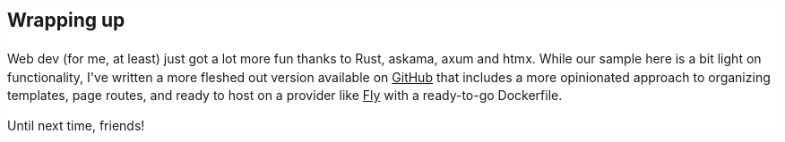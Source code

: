 ## Wrapping up

Web dev (for me, at least) just got a lot more fun thanks to Rust, askama, axum and htmx. While our sample here is a bit
light on functionality, I've written a more fleshed out version available
on [GitHub](https://github.com/JoeyMckenzie/axum-htmx-templates/tree/main) that includes a more opinionated approach to
organizing templates, page routes, and ready to host on a provider like [Fly](https://fly.io) with a ready-to-go
Dockerfile.

Until next time, friends!
